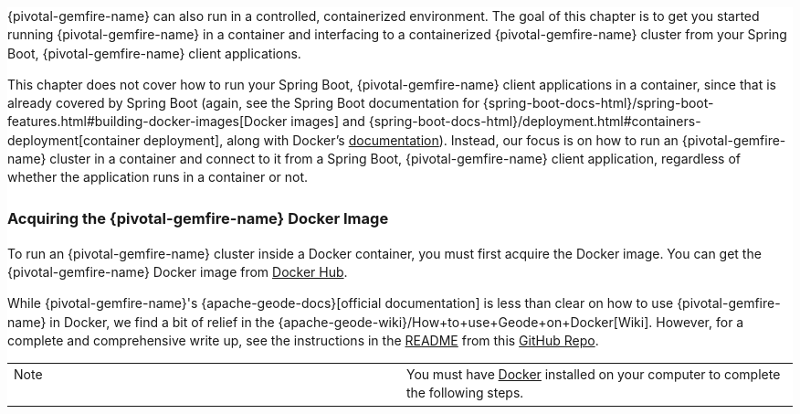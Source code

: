 </div>

<div class="paragraph">

{pivotal-gemfire-name} can also run in a controlled, containerized
environment. The goal of this chapter is to get you started running
{pivotal-gemfire-name} in a container and interfacing to a containerized
{pivotal-gemfire-name} cluster from your Spring Boot,
{pivotal-gemfire-name} client applications.

</div>

<div class="paragraph">

This chapter does not cover how to run your Spring Boot,
{pivotal-gemfire-name} client applications in a container, since that is
already covered by Spring Boot (again, see the Spring Boot documentation
for
{spring-boot-docs-html}/spring-boot-features.html#building-docker-images\[Docker
images\] and
{spring-boot-docs-html}/deployment.html#containers-deployment\[container
deployment\], along with Docker’s
[documentation](https://docs.docker.com/get-started/overview/)).
Instead, our focus is on how to run an {pivotal-gemfire-name} cluster in
a container and connect to it from a Spring Boot, {pivotal-gemfire-name}
client application, regardless of whether the application runs in a
container or not.

</div>

<div class="sect2">

### Acquiring the {pivotal-gemfire-name} Docker Image

<div class="paragraph">

To run an {pivotal-gemfire-name} cluster inside a Docker container, you
must first acquire the Docker image. You can get the
{pivotal-gemfire-name} Docker image from [Docker
Hub](https://hub.docker.com/r/apachegeode/geode/).

</div>

<div class="paragraph">

While {pivotal-gemfire-name}'s {apache-geode-docs}\[official
documentation\] is less than clear on how to use {pivotal-gemfire-name}
in Docker, we find a bit of relief in the
{apache-geode-wiki}/How+to+use+Geode+on+Docker\[Wiki\]. However, for a
complete and comprehensive write up, see the instructions in the
[README](https://github.com/markito/geode-docker#building-the-container-image)
from this [GitHub Repo](https://github.com/markito/geode-docker).

</div>

<div class="admonitionblock note">

<table>
<colgroup>
<col style="width: 50%" />
<col style="width: 50%" />
</colgroup>
<tbody>
<tr class="odd">
<td class="icon"><div class="title">
Note
</div></td>
<td class="content">You must have <a
href="https://docs.docker.com/get-docker">Docker</a> installed on your
computer to complete the following steps.</td>